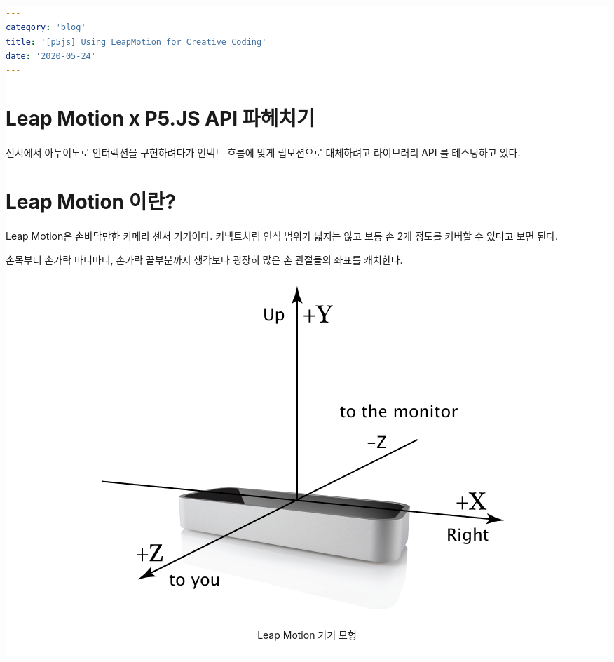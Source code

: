 ```yaml
---
category: 'blog'
title: '[p5js] Using LeapMotion for Creative Coding'
date: '2020-05-24'
---
```


# Leap Motion x P5.JS API 파헤치기

전시에서 아두이노로 인터렉션을 구현하려다가 언택트 흐름에 맞게 립모션으로 대체하려고 라이브러리 API 를 테스팅하고 있다. 

# Leap Motion 이란?

Leap Motion은 손바닥만한 카메라 센서 기기이다. 키넥트처럼 인식 범위가 넓지는 않고 보통 손 2개 정도를 커버할 수 있다고 보면 된다. 

손목부터 손가락 마디마디, 손가락 끝부분까지 생각보다 굉장히 많은 손 관절들의 좌표를 캐치한다. 

<figure style="display: block; margin: 0 auto; text-align: center">
<img src="leapmotion1.png">
<figcaption>Leap Motion 기기 모형</figcaption>
</figure>

<br />

<figure style="display: block; margin: 0 auto; text-align: center">